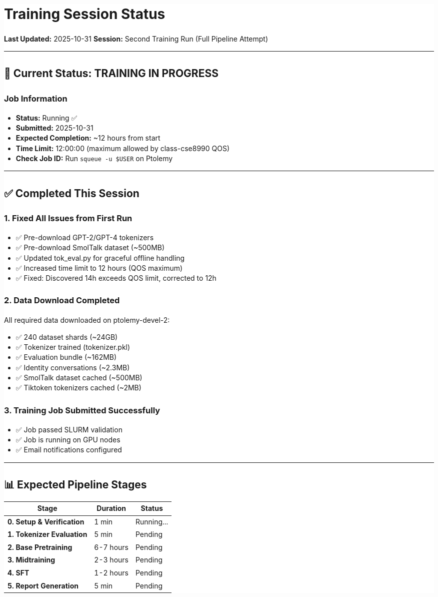 # Training Session Status

**Last Updated:** 2025-10-31
**Session:** Second Training Run (Full Pipeline Attempt)

---

## 🚀 Current Status: TRAINING IN PROGRESS

### Job Information
- **Status:** Running ✅
- **Submitted:** 2025-10-31
- **Expected Completion:** ~12 hours from start
- **Time Limit:** 12:00:00 (maximum allowed by class-cse8990 QOS)
- **Check Job ID:** Run `squeue -u $USER` on Ptolemy

---

## ✅ Completed This Session

### 1. Fixed All Issues from First Run
- ✅ Pre-download GPT-2/GPT-4 tokenizers
- ✅ Pre-download SmolTalk dataset (~500MB)
- ✅ Updated tok_eval.py for graceful offline handling
- ✅ Increased time limit to 12 hours (QOS maximum)
- ✅ Fixed: Discovered 14h exceeds QOS limit, corrected to 12h

### 2. Data Download Completed
All required data downloaded on ptolemy-devel-2:
- ✅ 240 dataset shards (~24GB)
- ✅ Tokenizer trained (tokenizer.pkl)
- ✅ Evaluation bundle (~162MB)
- ✅ Identity conversations (~2.3MB)
- ✅ SmolTalk dataset cached (~500MB)
- ✅ Tiktoken tokenizers cached (~2MB)

### 3. Training Job Submitted Successfully
- ✅ Job passed SLURM validation
- ✅ Job is running on GPU nodes
- ✅ Email notifications configured

---

## 📊 Expected Pipeline Stages

| Stage | Duration | Status |
|-------|----------|--------|
| **0. Setup & Verification** | 1 min | Running... |
| **1. Tokenizer Evaluation** | 5 min | Pending |
| **2. Base Pretraining** | 6-7 hours | Pending |
| **3. Midtraining** | 2-3 hours | Pending |
| **4. SFT** | 1-2 hours | Pending |
| **5. Report Generation** | 5 min | Pending |
